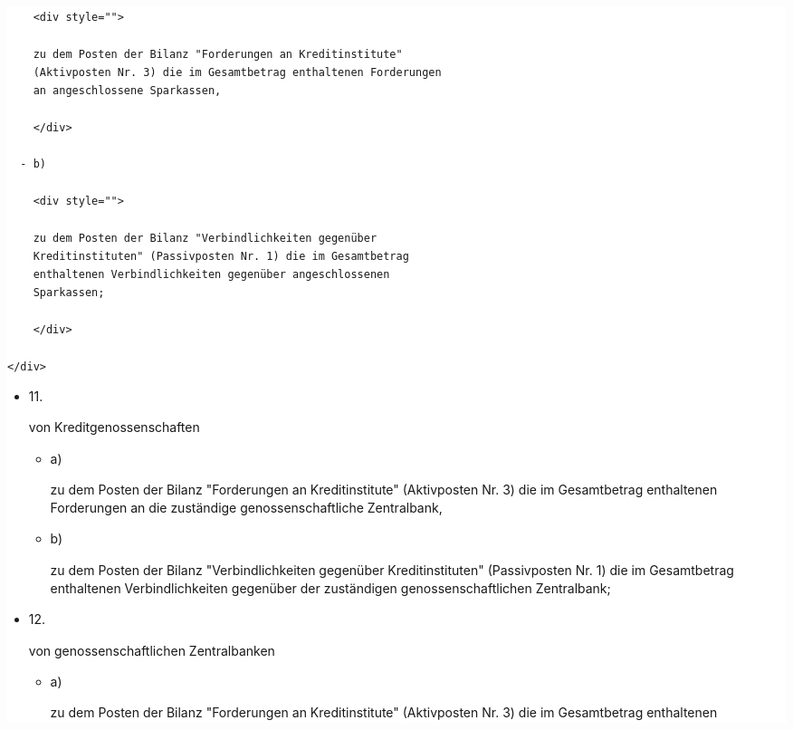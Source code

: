         <div style="">
        
        zu dem Posten der Bilanz "Forderungen an Kreditinstitute"
        (Aktivposten Nr. 3) die im Gesamtbetrag enthaltenen Forderungen
        an angeschlossene Sparkassen,
        
        </div>
    
      - b)
        
        <div style="">
        
        zu dem Posten der Bilanz "Verbindlichkeiten gegenüber
        Kreditinstituten" (Passivposten Nr. 1) die im Gesamtbetrag
        enthaltenen Verbindlichkeiten gegenüber angeschlossenen
        Sparkassen;
        
        </div>
    
    </div>

  - 11\.
    
    <div style="">
    
    von Kreditgenossenschaften
    
      - a)
        
        <div style="">
        
        zu dem Posten der Bilanz "Forderungen an Kreditinstitute"
        (Aktivposten Nr. 3) die im Gesamtbetrag enthaltenen Forderungen
        an die zuständige genossenschaftliche Zentralbank,
        
        </div>
    
      - b)
        
        <div style="">
        
        zu dem Posten der Bilanz "Verbindlichkeiten gegenüber
        Kreditinstituten" (Passivposten Nr. 1) die im Gesamtbetrag
        enthaltenen Verbindlichkeiten gegenüber der zuständigen
        genossenschaftlichen Zentralbank;
        
        </div>
    
    </div>

  - 12\.
    
    <div style="">
    
    von genossenschaftlichen Zentralbanken
    
      - a)
        
        <div style="">
        
        zu dem Posten der Bilanz "Forderungen an Kreditinstitute"
        (Aktivposten Nr. 3) die im Gesamtbetrag enthaltenen
        